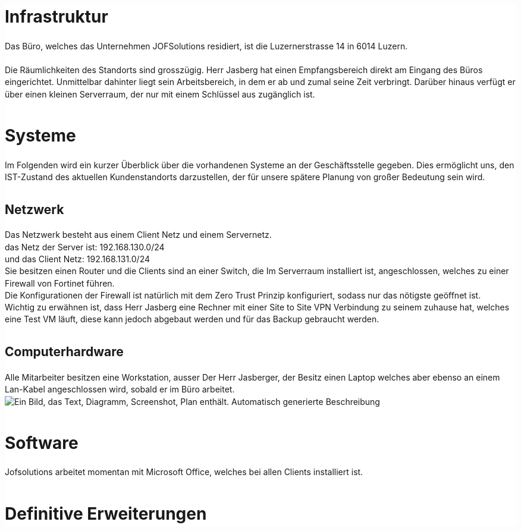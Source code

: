 # Infrastruktur

Das Büro, welches das Unternehmen JOFSolutions residiert, ist die
Luzernerstrasse 14 in 6014 Luzern.\
\
Die Räumlichkeiten des Standorts sind grosszügig. Herr Jasberg hat einen
Empfangsbereich direkt am Eingang des Büros eingerichtet. Unmittelbar
dahinter liegt sein Arbeitsbereich, in dem er ab und zumal seine Zeit
verbringt. Darüber hinaus verfügt er über einen kleinen Serverraum, der
nur mit einem Schlüssel aus zugänglich ist.

# Systeme

Im Folgenden wird ein kurzer Überblick über die vorhandenen Systeme an
der Geschäftsstelle gegeben. Dies ermöglicht uns, den IST-Zustand des
aktuellen Kundenstandorts darzustellen, der für unsere spätere Planung
von großer Bedeutung sein wird.

## Netzwerk

Das Netzwerk besteht aus einem Client Netz und einem Servernetz.\
das Netz der Server ist: 192.168.130.0/24\
und das Client Netz: 192.168.131.0/24\
Sie besitzen einen Router und die Clients sind an einer Switch, die Im
Serverraum installiert ist, angeschlossen, welches zu einer Firewall von
Fortinet führen.\
Die Konfigurationen der Firewall ist natürlich mit dem Zero Trust
Prinzip konfiguriert, sodass nur das nötigste geöffnet ist.\
Wichtig zu erwähnen ist, dass Herr Jasberg eine Rechner mit einer Site
to Site VPN Verbindung zu seinem zuhause hat, welches eine Test VM
läuft, diese kann jedoch abgebaut werden und für das Backup gebraucht
werden.

## Computerhardware

Alle Mitarbeiter besitzen eine Workstation, ausser Der Herr Jasberger,
der Besitz einen Laptop welches aber ebenso an einem Lan-Kabel
angeschlossen wird, sobald er im Büro arbeitet.\
![Ein Bild, das Text, Diagramm, Screenshot, Plan enthält. Automatisch
generierte Beschreibung](./media/image1.png)

# Software

Jofsolutions arbeitet momentan mit Microsoft Office, welches bei allen
Clients installiert ist.

# Definitive Erweiterungen

